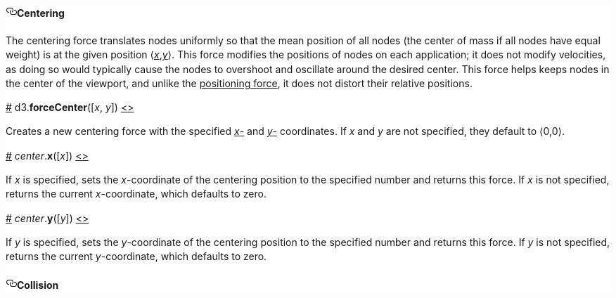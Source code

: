 <h4><a href="#centering" aria-hidden="true" class="anchor" id="user-content-centering"><svg aria-hidden="true" class="octicon octicon-link" height="16" version="1.1" viewBox="0 0 16 16" width="16"><path fill-rule="evenodd" d="M4 9h1v1H4c-1.5 0-3-1.69-3-3.5S2.55 3 4 3h4c1.45 0 3 1.69 3 3.5 0 1.41-.91 2.72-2 3.25V8.59c.58-.45 1-1.27 1-2.09C10 5.22 8.98 4 8 4H4c-.98 0-2 1.22-2 2.5S3 9 4 9zm9-3h-1v1h1c1 0 2 1.22 2 2.5S13.98 12 13 12H9c-.98 0-2-1.22-2-2.5 0-.83.42-1.64 1-2.09V6.25c-1.09.53-2 1.84-2 3.25C6 11.31 7.55 13 9 13h4c1.45 0 3-1.69 3-3.5S14.5 6 13 6z"></path></svg></a>Centering</h4>
<p>The centering force translates nodes uniformly so that the mean position of all nodes (the center of mass if all nodes have equal weight) is at the given position ⟨<a href="#center_x"><em>x</em></a>,<a href="#center_y"><em>y</em></a>⟩. This force modifies the positions of nodes on each application; it does not modify velocities, as doing so would typically cause the nodes to overshoot and oscillate around the desired center. This force helps keeps nodes in the center of the viewport, and unlike the <a href="#positioning">positioning force</a>, it does not distort their relative positions.</p>
<p><a name="user-content-forceCenter" href="#forceCenter">#</a> d3.<b>forceCenter</b>([<i>x</i>, <i>y</i>]) <a href="https://github.com/d3/d3-force/blob/master/src/center.js#L1" title="Source">&lt;&gt;</a></p>
<p>Creates a new centering force with the specified <a href="#center_x"><em>x</em>-</a> and <a href="#center_y"><em>y</em>-</a> coordinates. If <em>x</em> and <em>y</em> are not specified, they default to ⟨0,0⟩.</p>
<p><a name="user-content-center_x" href="#center_x">#</a> <i>center</i>.<b>x</b>([<i>x</i>]) <a href="https://github.com/d3/d3-force/blob/master/src/center.js#L27" title="Source">&lt;&gt;</a></p>
<p>If <em>x</em> is specified, sets the <em>x</em>-coordinate of the centering position to the specified number and returns this force. If <em>x</em> is not specified, returns the current <em>x</em>-coordinate, which defaults to zero.</p>
<p><a name="user-content-center_y" href="#center_y">#</a> <i>center</i>.<b>y</b>([<i>y</i>]) <a href="https://github.com/d3/d3-force/blob/master/src/center.js#L31" title="Source">&lt;&gt;</a></p>
<p>If <em>y</em> is specified, sets the <em>y</em>-coordinate of the centering position to the specified number and returns this force. If <em>y</em> is not specified, returns the current <em>y</em>-coordinate, which defaults to zero.</p>
<h4><a href="#collision" aria-hidden="true" class="anchor" id="user-content-collision"><svg aria-hidden="true" class="octicon octicon-link" height="16" version="1.1" viewBox="0 0 16 16" width="16"><path fill-rule="evenodd" d="M4 9h1v1H4c-1.5 0-3-1.69-3-3.5S2.55 3 4 3h4c1.45 0 3 1.69 3 3.5 0 1.41-.91 2.72-2 3.25V8.59c.58-.45 1-1.27 1-2.09C10 5.22 8.98 4 8 4H4c-.98 0-2 1.22-2 2.5S3 9 4 9zm9-3h-1v1h1c1 0 2 1.22 2 2.5S13.98 12 13 12H9c-.98 0-2-1.22-2-2.5 0-.83.42-1.64 1-2.09V6.25c-1.09.53-2 1.84-2 3.25C6 11.31 7.55 13 9 13h4c1.45 0 3-1.69 3-3.5S14.5 6 13 6z"></path></svg></a>Collision</h4>
